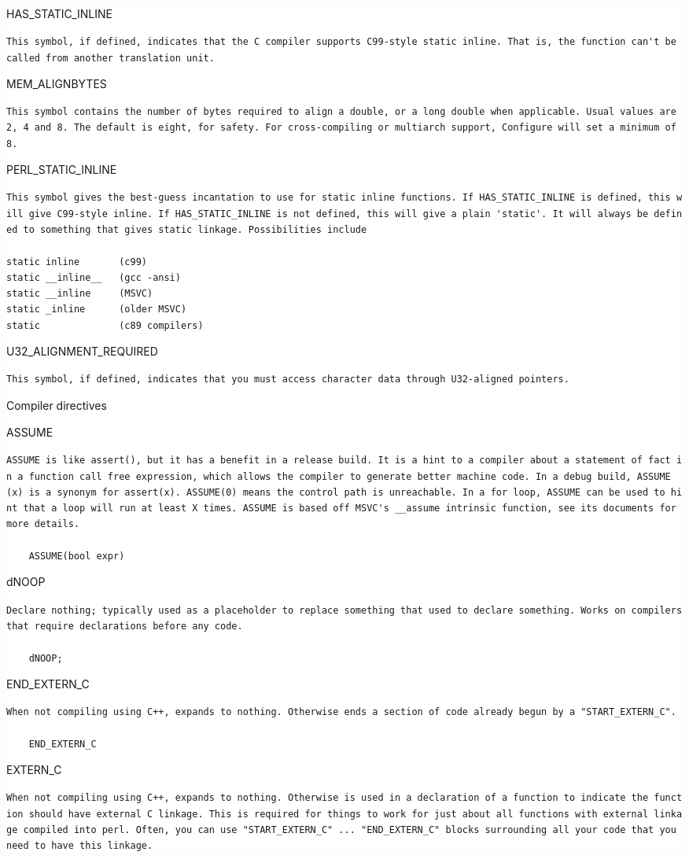 HAS_STATIC_INLINE

    This symbol, if defined, indicates that the C compiler supports C99-style static inline. That is, the function can't be called from another translation unit.

MEM_ALIGNBYTES

    This symbol contains the number of bytes required to align a double, or a long double when applicable. Usual values are 2, 4 and 8. The default is eight, for safety. For cross-compiling or multiarch support, Configure will set a minimum of 8.

PERL_STATIC_INLINE

    This symbol gives the best-guess incantation to use for static inline functions. If HAS_STATIC_INLINE is defined, this will give C99-style inline. If HAS_STATIC_INLINE is not defined, this will give a plain 'static'. It will always be defined to something that gives static linkage. Possibilities include

    static inline       (c99)
    static __inline__   (gcc -ansi)
    static __inline     (MSVC)
    static _inline      (older MSVC)
    static              (c89 compilers)

U32_ALIGNMENT_REQUIRED

    This symbol, if defined, indicates that you must access character data through U32-aligned pointers.

Compiler directives

ASSUME

    ASSUME is like assert(), but it has a benefit in a release build. It is a hint to a compiler about a statement of fact in a function call free expression, which allows the compiler to generate better machine code. In a debug build, ASSUME(x) is a synonym for assert(x). ASSUME(0) means the control path is unreachable. In a for loop, ASSUME can be used to hint that a loop will run at least X times. ASSUME is based off MSVC's __assume intrinsic function, see its documents for more details.

        ASSUME(bool expr)

dNOOP

    Declare nothing; typically used as a placeholder to replace something that used to declare something. Works on compilers that require declarations before any code.

        dNOOP;

END_EXTERN_C

    When not compiling using C++, expands to nothing. Otherwise ends a section of code already begun by a "START_EXTERN_C".

        END_EXTERN_C

EXTERN_C

    When not compiling using C++, expands to nothing. Otherwise is used in a declaration of a function to indicate the function should have external C linkage. This is required for things to work for just about all functions with external linkage compiled into perl. Often, you can use "START_EXTERN_C" ... "END_EXTERN_C" blocks surrounding all your code that you need to have this linkage.
